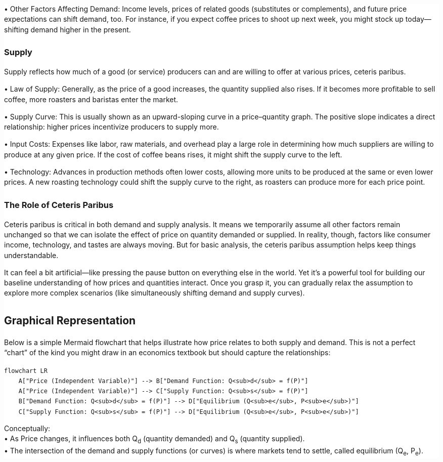 • Other Factors Affecting Demand: Income levels, prices of related goods (substitutes or complements), and future price expectations can shift demand, too. For instance, if you expect coffee prices to shoot up next week, you might stock up today—shifting demand higher in the present.

### Supply

Supply reflects how much of a good (or service) producers can and are willing to offer at various prices, ceteris paribus.

• Law of Supply: Generally, as the price of a good increases, the quantity supplied also rises. If it becomes more profitable to sell coffee, more roasters and baristas enter the market.

• Supply Curve: This is usually shown as an upward-sloping curve in a price–quantity graph. The positive slope indicates a direct relationship: higher prices incentivize producers to supply more.

• Input Costs: Expenses like labor, raw materials, and overhead play a large role in determining how much suppliers are willing to produce at any given price. If the cost of coffee beans rises, it might shift the supply curve to the left.

• Technology: Advances in production methods often lower costs, allowing more units to be produced at the same or even lower prices. A new roasting technology could shift the supply curve to the right, as roasters can produce more for each price point.

### The Role of Ceteris Paribus

Ceteris paribus is critical in both demand and supply analysis. It means we temporarily assume all other factors remain unchanged so that we can isolate the effect of price on quantity demanded or supplied. In reality, though, factors like consumer income, technology, and tastes are always moving. But for basic analysis, the ceteris paribus assumption helps keep things understandable.

It can feel a bit artificial—like pressing the pause button on everything else in the world. Yet it’s a powerful tool for building our baseline understanding of how prices and quantities interact. Once you grasp it, you can gradually relax the assumption to explore more complex scenarios (like simultaneously shifting demand and supply curves).

## Graphical Representation

Below is a simple Mermaid flowchart that helps illustrate how price relates to both supply and demand. This is not a perfect “chart” of the kind you might draw in an economics textbook but should capture the relationships:

```mermaid
flowchart LR
    A["Price (Independent Variable)"] --> B["Demand Function: Q<sub>d</sub> = f(P)"]
    A["Price (Independent Variable)"] --> C["Supply Function: Q<sub>s</sub> = f(P)"]
    B["Demand Function: Q<sub>d</sub> = f(P)"] --> D["Equilibrium (Q<sub>e</sub>, P<sub>e</sub>)"]
    C["Supply Function: Q<sub>s</sub> = f(P)"] --> D["Equilibrium (Q<sub>e</sub>, P<sub>e</sub>)"]
```

Conceptually:  
• As Price changes, it influences both Q<sub>d</sub> (quantity demanded) and Q<sub>s</sub> (quantity supplied).  
• The intersection of the demand and supply functions (or curves) is where markets tend to settle, called equilibrium (Q<sub>e</sub>, P<sub>e</sub>).

